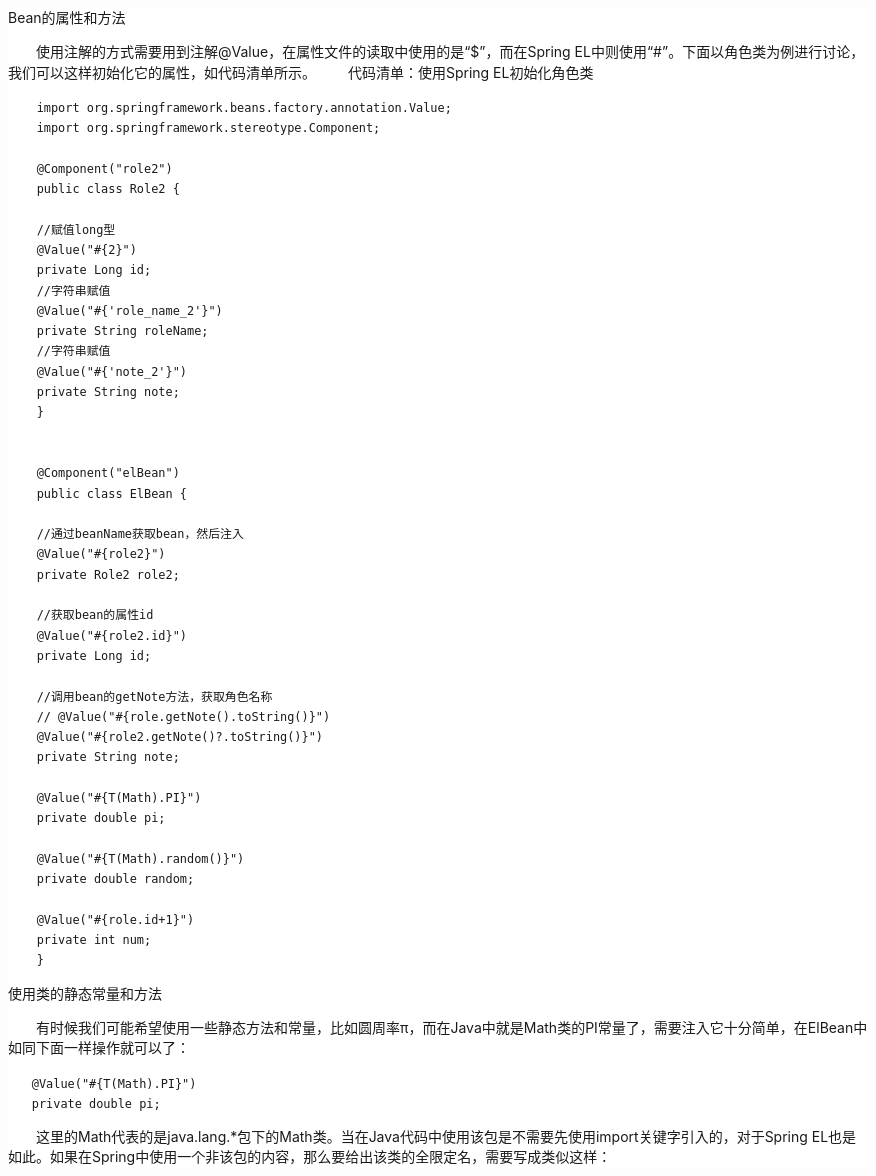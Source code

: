 Bean的属性和方法

　　使用注解的方式需要用到注解@Value，在属性文件的读取中使用的是“$”，而在Spring EL中则使用“#”。下面以角色类为例进行讨论，我们可以这样初始化它的属性，如代码清单所示。
　　代码清单：使用Spring EL初始化角色类


        import org.springframework.beans.factory.annotation.Value;
        import org.springframework.stereotype.Component;
        
        @Component("role2")
        public class Role2 {
        
        //赋值long型
        @Value("#{2}")
        private Long id;
        //字符串赋值
        @Value("#{'role_name_2'}")
        private String roleName;
        //字符串赋值
        @Value("#{'note_2'}")
        private String note;
        }


        @Component("elBean")
        public class ElBean {
        
        //通过beanName获取bean，然后注入
        @Value("#{role2}")
        private Role2 role2;
        
        //获取bean的属性id
        @Value("#{role2.id}")
        private Long id;
        
        //调用bean的getNote方法，获取角色名称
        // @Value("#{role.getNote().toString()}")
        @Value("#{role2.getNote()?.toString()}")
        private String note;
        
        @Value("#{T(Math).PI}")
        private double pi;
        
        @Value("#{T(Math).random()}")
        private double random;
        
        @Value("#{role.id+1}")
        private int num;
        }

使用类的静态常量和方法

　　有时候我们可能希望使用一些静态方法和常量，比如圆周率π，而在Java中就是Math类的PI常量了，需要注入它十分简单，在ElBean中如同下面一样操作就可以了：

    　　@Value("#{T(Math).PI}")
    　　private double pi;

　　这里的Math代表的是java.lang.*包下的Math类。当在Java代码中使用该包是不需要先使用import关键字引入的，对于Spring EL也是如此。如果在Spring中使用一个非该包的内容，那么要给出该类的全限定名，需要写成类似这样：
